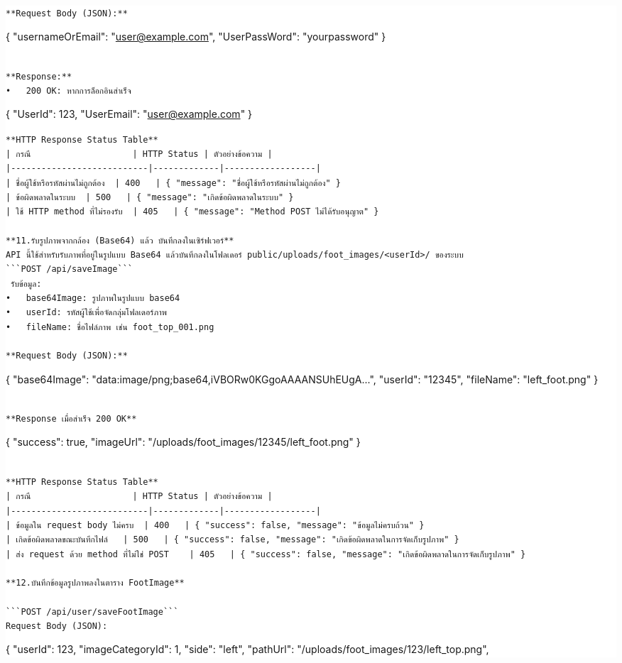 ```
**Request Body (JSON):**
```
{
  "usernameOrEmail": "user@example.com",
  "UserPassWord": "yourpassword"
}
```

**Response:**
•	200 OK: หากการล็อกอินสำเร็จ
```
{
  "UserId": 123,
  "UserEmail": "user@example.com"
}
```
**HTTP Response Status Table**
| กรณี                    | HTTP Status | ตัวอย่างข้อความ |
|---------------------------|-------------|------------------|
| ชื่อผู้ใช้หรือรหัสผ่านไม่ถูกต้อง	| 400	| { "message": "ชื่อผู้ใช้หรือรหัสผ่านไม่ถูกต้อง" }
| ข้อผิดพลาดในระบบ	| 500	| { "message": "เกิดข้อผิดพลาดในระบบ" }
| ใช้ HTTP method ที่ไม่รองรับ	| 405	| { "message": "Method POST ไม่ได้รับอนุญาต" }

**11.รับรูปภาพจากกล้อง (Base64) แล้ว บันทึกลงในเซิร์ฟเวอร์**
API นี้ใช้สำหรับรับภาพที่อยู่ในรูปแบบ Base64 แล้วบันทึกลงในโฟลเดอร์ public/uploads/foot_images/<userId>/ ของระบบ
```POST /api/saveImage```
 รับข้อมูล:
•	base64Image: รูปภาพในรูปแบบ base64
•	userId: รหัสผู้ใช้เพื่อจัดกลุ่มโฟลเดอร์ภาพ
•	fileName: ชื่อไฟล์ภาพ เช่น foot_top_001.png

**Request Body (JSON):**
```
{
  "base64Image": "data:image/png;base64,iVBORw0KGgoAAAANSUhEUgA...",
  "userId": "12345",
  "fileName": "left_foot.png"
}
```

**Response เมื่อสำเร็จ 200 OK**
```
{ "success": true, "imageUrl": "/uploads/foot_images/12345/left_foot.png" }
```

**HTTP Response Status Table**
| กรณี                    | HTTP Status | ตัวอย่างข้อความ |
|---------------------------|-------------|------------------|
| ข้อมูลใน request body ไม่ครบ	| 400	| { "success": false, "message": "ข้อมูลไม่ครบถ้วน" }
| เกิดข้อผิดพลาดขณะบันทึกไฟล์	| 500	| { "success": false, "message": "เกิดข้อผิดพลาดในการจัดเก็บรูปภาพ" }
| ส่ง request ด้วย method ที่ไม่ใช่ POST	| 405	| { "success": false, "message": "เกิดข้อผิดพลาดในการจัดเก็บรูปภาพ" }

**12.บันทึกข้อมูลรูปภาพลงในตาราง FootImage**

```POST /api/user/saveFootImage```
Request Body (JSON):
```
{
  "userId": 123,
  "imageCategoryId": 1,
  "side": "left",
  "pathUrl": "/uploads/foot_images/123/left_top.png",
